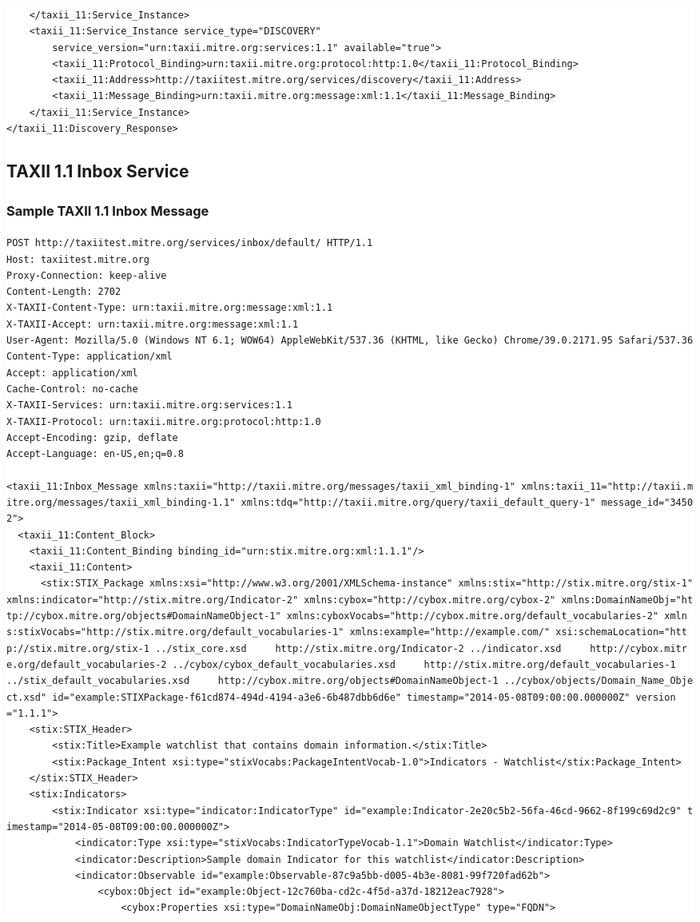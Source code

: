 ```http
    </taxii_11:Service_Instance>
    <taxii_11:Service_Instance service_type="DISCOVERY"
        service_version="urn:taxii.mitre.org:services:1.1" available="true">
        <taxii_11:Protocol_Binding>urn:taxii.mitre.org:protocol:http:1.0</taxii_11:Protocol_Binding>
        <taxii_11:Address>http://taxiitest.mitre.org/services/discovery</taxii_11:Address>
        <taxii_11:Message_Binding>urn:taxii.mitre.org:message:xml:1.1</taxii_11:Message_Binding>
    </taxii_11:Service_Instance>
</taxii_11:Discovery_Response>
```

## TAXII 1.1 Inbox Service

### Sample TAXII 1.1 Inbox Message
```http
POST http://taxiitest.mitre.org/services/inbox/default/ HTTP/1.1
Host: taxiitest.mitre.org
Proxy-Connection: keep-alive
Content-Length: 2702
X-TAXII-Content-Type: urn:taxii.mitre.org:message:xml:1.1
X-TAXII-Accept: urn:taxii.mitre.org:message:xml:1.1
User-Agent: Mozilla/5.0 (Windows NT 6.1; WOW64) AppleWebKit/537.36 (KHTML, like Gecko) Chrome/39.0.2171.95 Safari/537.36
Content-Type: application/xml
Accept: application/xml
Cache-Control: no-cache
X-TAXII-Services: urn:taxii.mitre.org:services:1.1
X-TAXII-Protocol: urn:taxii.mitre.org:protocol:http:1.0
Accept-Encoding: gzip, deflate
Accept-Language: en-US,en;q=0.8

<taxii_11:Inbox_Message xmlns:taxii="http://taxii.mitre.org/messages/taxii_xml_binding-1" xmlns:taxii_11="http://taxii.mitre.org/messages/taxii_xml_binding-1.1" xmlns:tdq="http://taxii.mitre.org/query/taxii_default_query-1" message_id="34502">
  <taxii_11:Content_Block>
    <taxii_11:Content_Binding binding_id="urn:stix.mitre.org:xml:1.1.1"/>
    <taxii_11:Content>
      <stix:STIX_Package xmlns:xsi="http://www.w3.org/2001/XMLSchema-instance" xmlns:stix="http://stix.mitre.org/stix-1" xmlns:indicator="http://stix.mitre.org/Indicator-2" xmlns:cybox="http://cybox.mitre.org/cybox-2" xmlns:DomainNameObj="http://cybox.mitre.org/objects#DomainNameObject-1" xmlns:cyboxVocabs="http://cybox.mitre.org/default_vocabularies-2" xmlns:stixVocabs="http://stix.mitre.org/default_vocabularies-1" xmlns:example="http://example.com/" xsi:schemaLocation="http://stix.mitre.org/stix-1 ../stix_core.xsd     http://stix.mitre.org/Indicator-2 ../indicator.xsd     http://cybox.mitre.org/default_vocabularies-2 ../cybox/cybox_default_vocabularies.xsd     http://stix.mitre.org/default_vocabularies-1 ../stix_default_vocabularies.xsd     http://cybox.mitre.org/objects#DomainNameObject-1 ../cybox/objects/Domain_Name_Object.xsd" id="example:STIXPackage-f61cd874-494d-4194-a3e6-6b487dbb6d6e" timestamp="2014-05-08T09:00:00.000000Z" version="1.1.1">
    <stix:STIX_Header>
        <stix:Title>Example watchlist that contains domain information.</stix:Title>
        <stix:Package_Intent xsi:type="stixVocabs:PackageIntentVocab-1.0">Indicators - Watchlist</stix:Package_Intent>
    </stix:STIX_Header>
    <stix:Indicators>
        <stix:Indicator xsi:type="indicator:IndicatorType" id="example:Indicator-2e20c5b2-56fa-46cd-9662-8f199c69d2c9" timestamp="2014-05-08T09:00:00.000000Z">
            <indicator:Type xsi:type="stixVocabs:IndicatorTypeVocab-1.1">Domain Watchlist</indicator:Type>
            <indicator:Description>Sample domain Indicator for this watchlist</indicator:Description>
            <indicator:Observable id="example:Observable-87c9a5bb-d005-4b3e-8081-99f720fad62b">
                <cybox:Object id="example:Object-12c760ba-cd2c-4f5d-a37d-18212eac7928">
                    <cybox:Properties xsi:type="DomainNameObj:DomainNameObjectType" type="FQDN">
```